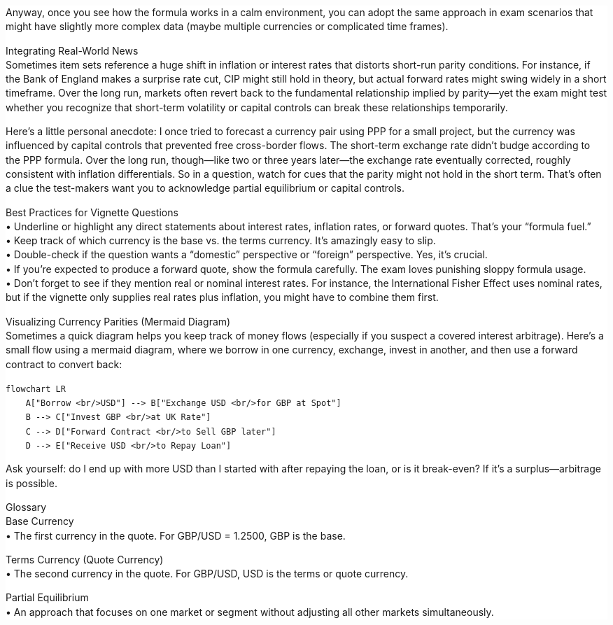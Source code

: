Anyway, once you see how the formula works in a calm environment, you can adopt the same approach in exam scenarios that might have slightly more complex data (maybe multiple currencies or complicated time frames).

Integrating Real-World News  
Sometimes item sets reference a huge shift in inflation or interest rates that distorts short-run parity conditions. For instance, if the Bank of England makes a surprise rate cut, CIP might still hold in theory, but actual forward rates might swing widely in a short timeframe. Over the long run, markets often revert back to the fundamental relationship implied by parity—yet the exam might test whether you recognize that short-term volatility or capital controls can break these relationships temporarily.

Here’s a little personal anecdote: I once tried to forecast a currency pair using PPP for a small project, but the currency was influenced by capital controls that prevented free cross-border flows. The short-term exchange rate didn’t budge according to the PPP formula. Over the long run, though—like two or three years later—the exchange rate eventually corrected, roughly consistent with inflation differentials. So in a question, watch for cues that the parity might not hold in the short term. That’s often a clue the test-makers want you to acknowledge partial equilibrium or capital controls.

Best Practices for Vignette Questions  
• Underline or highlight any direct statements about interest rates, inflation rates, or forward quotes. That’s your “formula fuel.”  
• Keep track of which currency is the base vs. the terms currency. It’s amazingly easy to slip.  
• Double-check if the question wants a “domestic” perspective or “foreign” perspective. Yes, it’s crucial.  
• If you’re expected to produce a forward quote, show the formula carefully. The exam loves punishing sloppy formula usage.  
• Don’t forget to see if they mention real or nominal interest rates. For instance, the International Fisher Effect uses nominal rates, but if the vignette only supplies real rates plus inflation, you might have to combine them first.  

Visualizing Currency Parities (Mermaid Diagram)  
Sometimes a quick diagram helps you keep track of money flows (especially if you suspect a covered interest arbitrage). Here’s a small flow using a mermaid diagram, where we borrow in one currency, exchange, invest in another, and then use a forward contract to convert back:

```mermaid
flowchart LR
    A["Borrow <br/>USD"] --> B["Exchange USD <br/>for GBP at Spot"]
    B --> C["Invest GBP <br/>at UK Rate"]
    C --> D["Forward Contract <br/>to Sell GBP later"]
    D --> E["Receive USD <br/>to Repay Loan"]
```

Ask yourself: do I end up with more USD than I started with after repaying the loan, or is it break-even? If it’s a surplus—arbitrage is possible.

Glossary  
Base Currency  
• The first currency in the quote. For GBP/USD = 1.2500, GBP is the base.

Terms Currency (Quote Currency)  
• The second currency in the quote. For GBP/USD, USD is the terms or quote currency.

Partial Equilibrium  
• An approach that focuses on one market or segment without adjusting all other markets simultaneously.

